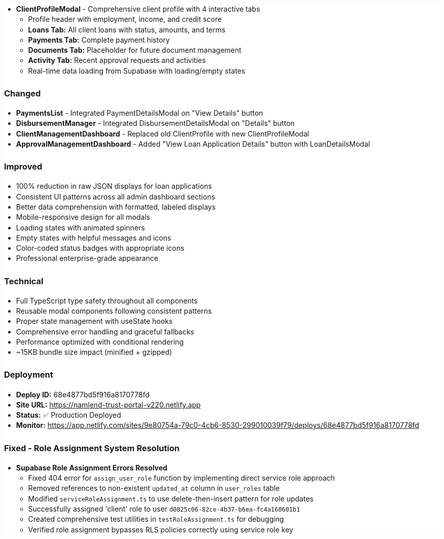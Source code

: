 - **ClientProfileModal** - Comprehensive client profile with 4 interactive tabs
  - Profile header with employment, income, and credit score
  - **Loans Tab:** All client loans with status, amounts, and terms
  - **Payments Tab:** Complete payment history
  - **Documents Tab:** Placeholder for future document management
  - **Activity Tab:** Recent approval requests and activities
  - Real-time data loading from Supabase with loading/empty states

### Changed

- **PaymentsList** - Integrated PaymentDetailsModal on "View Details" button
- **DisbursementManager** - Integrated DisbursementDetailsModal on "Details" button
- **ClientManagementDashboard** - Replaced old ClientProfile with new ClientProfileModal
- **ApprovalManagementDashboard** - Added "View Loan Application Details" button with LoanDetailsModal

### Improved

- 100% reduction in raw JSON displays for loan applications
- Consistent UI patterns across all admin dashboard sections
- Better data comprehension with formatted, labeled displays
- Mobile-responsive design for all modals
- Loading states with animated spinners
- Empty states with helpful messages and icons
- Color-coded status badges with appropriate icons
- Professional enterprise-grade appearance

### Technical

- Full TypeScript type safety throughout all components
- Reusable modal components following consistent patterns
- Proper state management with useState hooks
- Comprehensive error handling and graceful fallbacks
- Performance optimized with conditional rendering
- ~15KB bundle size impact (minified + gzipped)

### Deployment

- **Deploy ID:** 68e4877bd5f916a8170778fd
- **Site URL:** https://namlend-trust-portal-v220.netlify.app
- **Status:** ✅ Production Deployed
- **Monitor:** https://app.netlify.com/sites/9e80754a-79c0-4cb6-8530-299010039f79/deploys/68e4877bd5f916a8170778fd

### Fixed - Role Assignment System Resolution

- **Supabase Role Assignment Errors Resolved**
  - Fixed 404 error for `assign_user_role` function by implementing direct service role approach
  - Removed references to non-existent `updated_at` column in `user_roles` table
  - Modified `serviceRoleAssignment.ts` to use delete-then-insert pattern for role updates
  - Successfully assigned 'client' role to user `d0825c06-82ce-4b37-b6ea-fc4a160601b1`
  - Created comprehensive test utilities in `testRoleAssignment.ts` for debugging
  - Verified role assignment bypasses RLS policies correctly using service role key
